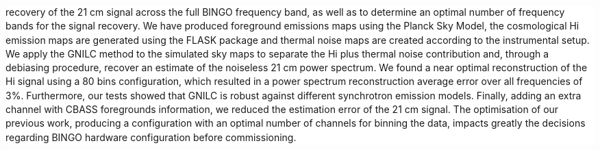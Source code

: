 recovery of the 21 cm signal across the full BINGO frequency band, as well as
to determine an optimal number of frequency bands for the signal recovery. We
have produced foreground emissions maps using the Planck Sky Model, the
cosmological Hi emission maps are generated using the FLASK package and thermal
noise maps are created according to the instrumental setup. We apply the GNILC
method to the simulated sky maps to separate the Hi plus thermal noise
contribution and, through a debiasing procedure, recover an estimate of the
noiseless 21 cm power spectrum. We found a near optimal reconstruction of the
Hi signal using a 80 bins configuration, which resulted in a power spectrum
reconstruction average error over all frequencies of 3%. Furthermore, our tests
showed that GNILC is robust against different synchrotron emission models.
Finally, adding an extra channel with CBASS foregrounds information, we reduced
the estimation error of the 21 cm signal. The optimisation of our previous
work, producing a configuration with an optimal number of channels for binning
the data, impacts greatly the decisions regarding BINGO hardware configuration
before commissioning.

